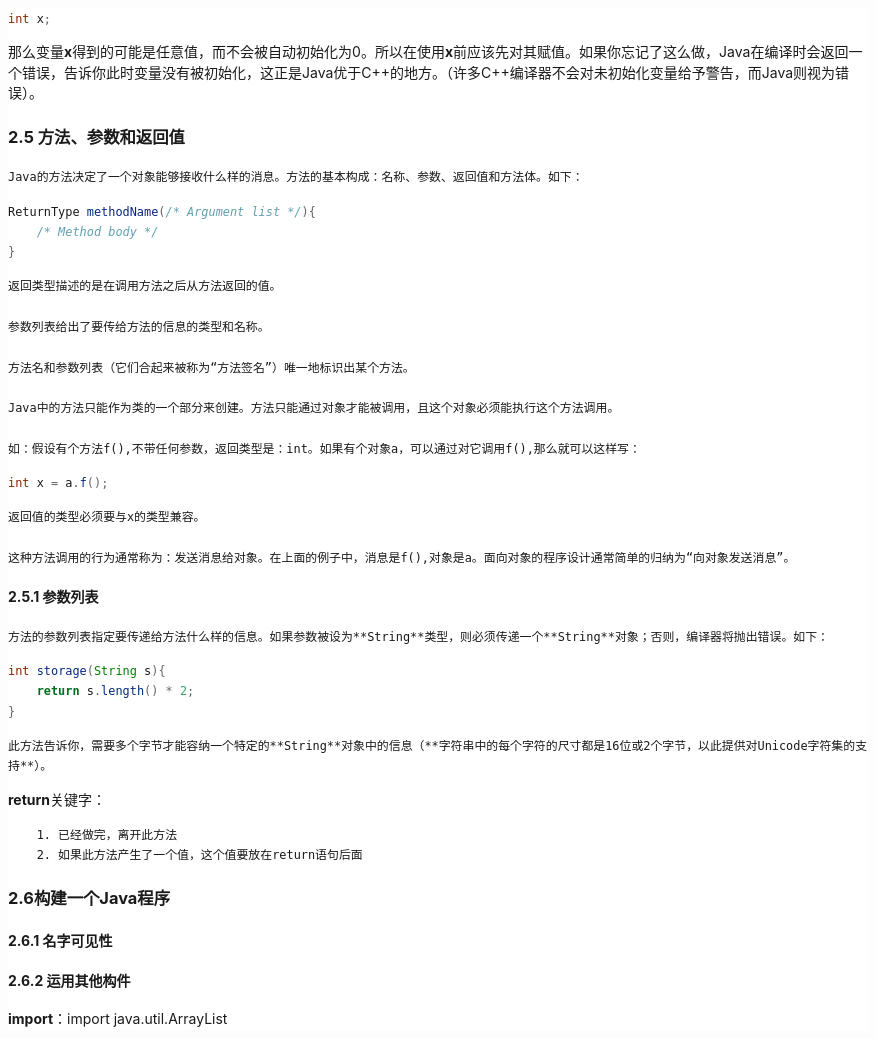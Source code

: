 ```java
int x;
```

那么变量**x**得到的可能是任意值，而不会被自动初始化为0。所以在使用**x**前应该先对其赋值。如果你忘记了这么做，Java在编译时会返回一个错误，告诉你此时变量没有被初始化，这正是Java优于C++的地方。（许多C++编译器不会对未初始化变量给予警告，而Java则视为错误）。

### 2.5 方法、参数和返回值

	Java的方法决定了一个对象能够接收什么样的消息。方法的基本构成：名称、参数、返回值和方法体。如下：

```java
ReturnType methodName(/* Argument list */){
    /* Method body */
}
```

	返回类型描述的是在调用方法之后从方法返回的值。
	
	参数列表给出了要传给方法的信息的类型和名称。
	
	方法名和参数列表（它们合起来被称为“方法签名”）唯一地标识出某个方法。
	
	Java中的方法只能作为类的一个部分来创建。方法只能通过对象才能被调用，且这个对象必须能执行这个方法调用。
	
	如：假设有个方法f(),不带任何参数，返回类型是：int。如果有个对象a，可以通过对它调用f(),那么就可以这样写：

```java
int x = a.f();
```

	返回值的类型必须要与x的类型兼容。
	
	这种方法调用的行为通常称为：发送消息给对象。在上面的例子中，消息是f(),对象是a。面向对象的程序设计通常简单的归纳为“向对象发送消息”。

#### 2.5.1 参数列表

	方法的参数列表指定要传递给方法什么样的信息。如果参数被设为**String**类型，则必须传递一个**String**对象；否则，编译器将抛出错误。如下：

```java
int storage(String s){
    return s.length() * 2;
}
```

	此方法告诉你，需要多个字节才能容纳一个特定的**String**对象中的信息（**字符串中的每个字符的尺寸都是16位或2个字节，以此提供对Unicode字符集的支持**）。

**return**关键字：

  		1. 已经做完，离开此方法
  		2. 如果此方法产生了一个值，这个值要放在return语句后面

### 2.6构建一个Java程序

#### 2.6.1 名字可见性



#### 2.6.2 运用其他构件

**import**：import java.util.ArrayList
